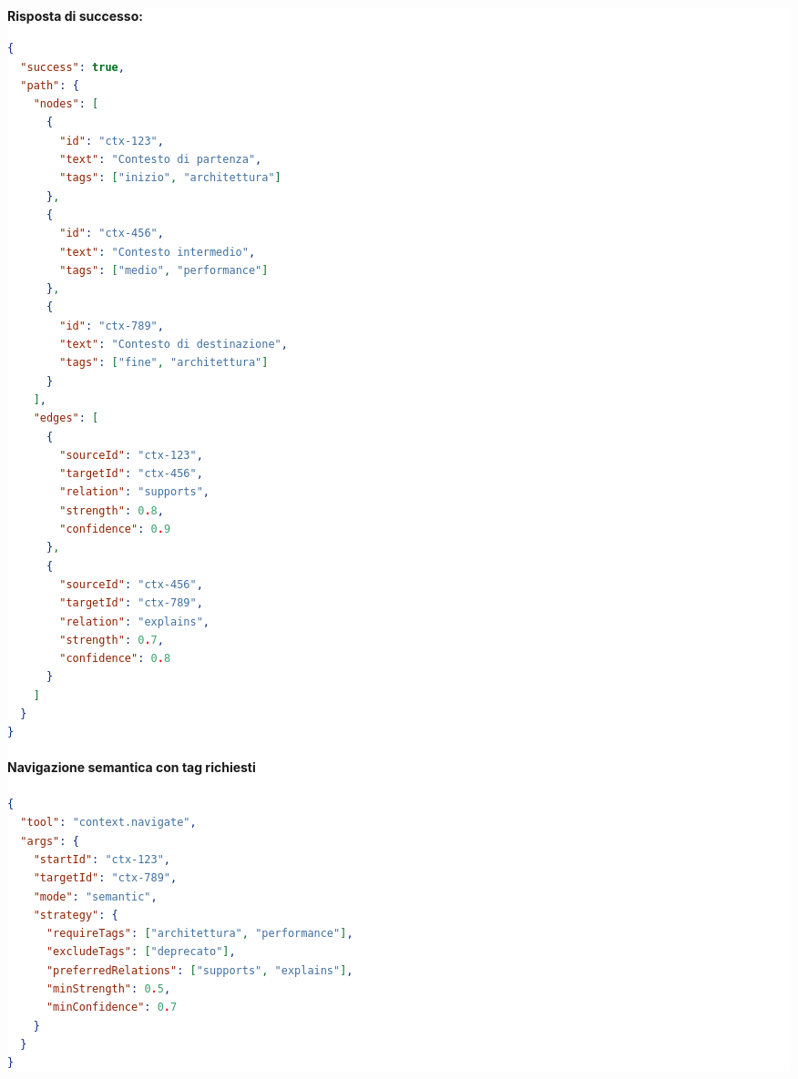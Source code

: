 **Risposta di successo:**
```json
{
  "success": true,
  "path": {
    "nodes": [
      {
        "id": "ctx-123",
        "text": "Contesto di partenza",
        "tags": ["inizio", "architettura"]
      },
      {
        "id": "ctx-456",
        "text": "Contesto intermedio",
        "tags": ["medio", "performance"]
      },
      {
        "id": "ctx-789",
        "text": "Contesto di destinazione",
        "tags": ["fine", "architettura"]
      }
    ],
    "edges": [
      {
        "sourceId": "ctx-123",
        "targetId": "ctx-456",
        "relation": "supports",
        "strength": 0.8,
        "confidence": 0.9
      },
      {
        "sourceId": "ctx-456",
        "targetId": "ctx-789",
        "relation": "explains",
        "strength": 0.7,
        "confidence": 0.8
      }
    ]
  }
}
```

#### Navigazione semantica con tag richiesti
```json
{
  "tool": "context.navigate",
  "args": {
    "startId": "ctx-123",
    "targetId": "ctx-789",
    "mode": "semantic",
    "strategy": {
      "requireTags": ["architettura", "performance"],
      "excludeTags": ["deprecato"],
      "preferredRelations": ["supports", "explains"],
      "minStrength": 0.5,
      "minConfidence": 0.7
    }
  }
}
```
